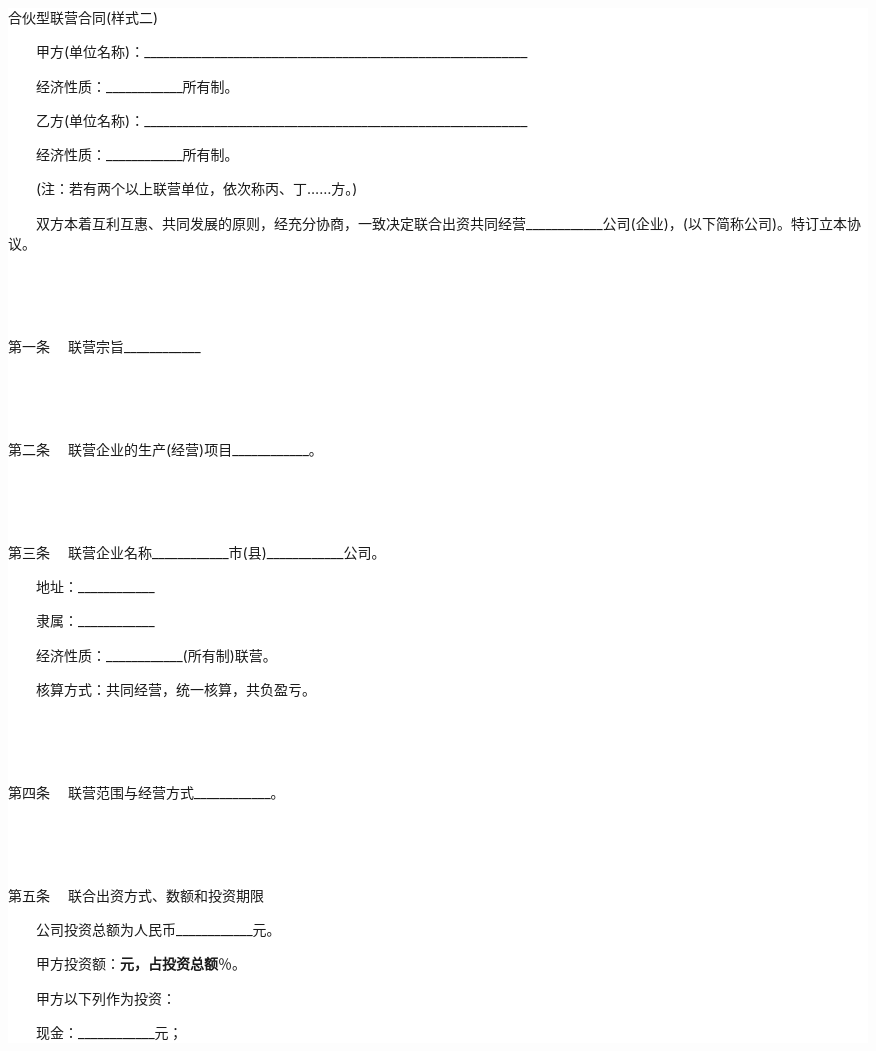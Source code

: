 



合伙型联营合同(样式二)



 

　　甲方(单位名称)：____________________________________________________________

　　经济性质：____________所有制。

　　乙方(单位名称)：____________________________________________________________

　　经济性质：____________所有制。

　　(注：若有两个以上联营单位，依次称丙、丁……方。)

　　双方本着互利互惠、共同发展的原则，经充分协商，一致决定联合出资共同经营____________公司(企业)，(以下简称公司)。特订立本协议。

　　

　　

第一条
　联营宗旨____________

　　

　　

第二条
　联营企业的生产(经营)项目____________。

　　

　　

第三条
　联营企业名称____________市(县)____________公司。

　　地址：____________

　　隶属：____________

　　经济性质：____________(所有制)联营。

　　核算方式：共同经营，统一核算，共负盈亏。

　　

　　

第四条
　联营范围与经营方式____________。

　　

　　

第五条
　联合出资方式、数额和投资期限

　　公司投资总额为人民币____________元。

　　甲方投资额：____________元，占投资总额____________％。

　　甲方以下列作为投资：

　　现金：____________元；
